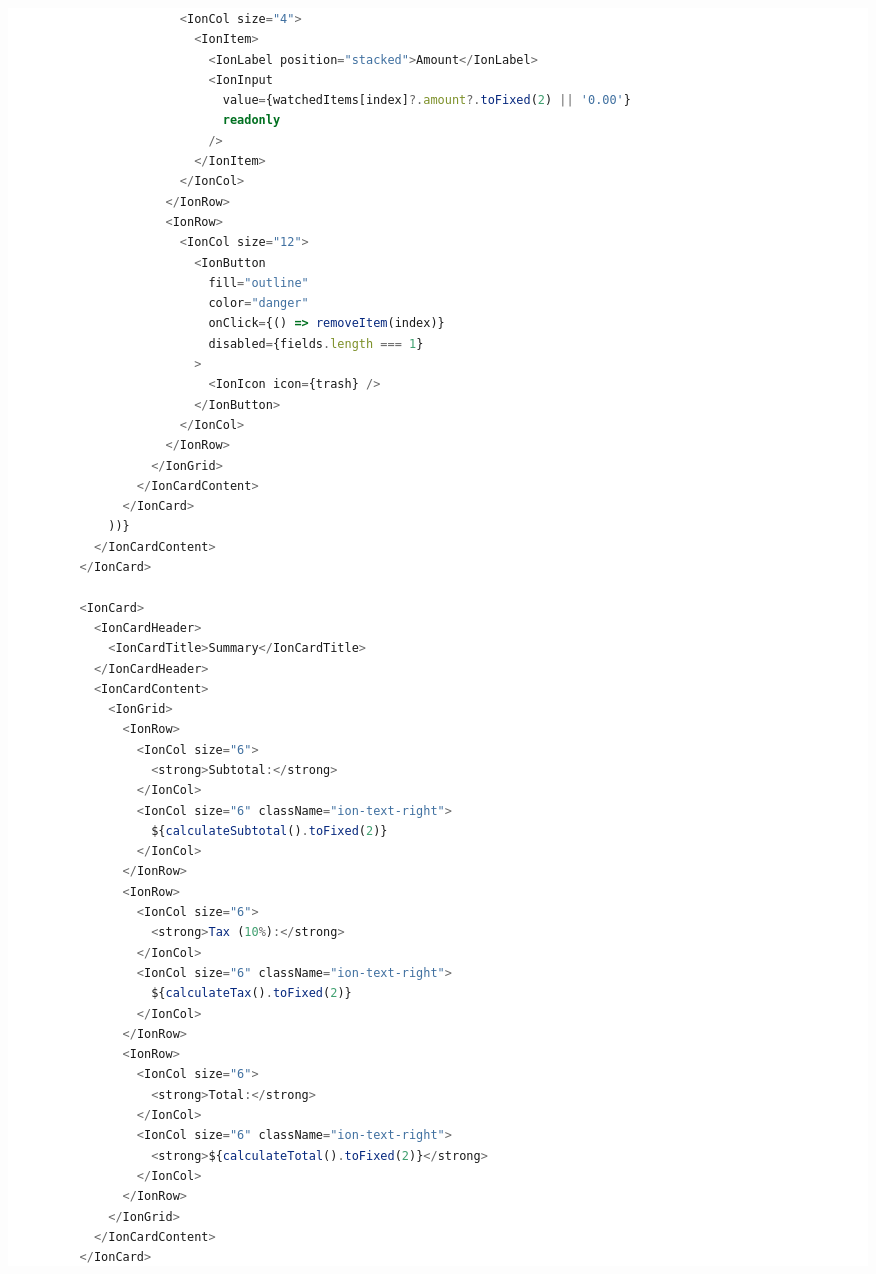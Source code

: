```typescript
                        <IonCol size="4">
                          <IonItem>
                            <IonLabel position="stacked">Amount</IonLabel>
                            <IonInput 
                              value={watchedItems[index]?.amount?.toFixed(2) || '0.00'}
                              readonly
                            />
                          </IonItem>
                        </IonCol>
                      </IonRow>
                      <IonRow>
                        <IonCol size="12">
                          <IonButton 
                            fill="outline" 
                            color="danger" 
                            onClick={() => removeItem(index)}
                            disabled={fields.length === 1}
                          >
                            <IonIcon icon={trash} />
                          </IonButton>
                        </IonCol>
                      </IonRow>
                    </IonGrid>
                  </IonCardContent>
                </IonCard>
              ))}
            </IonCardContent>
          </IonCard>

          <IonCard>
            <IonCardHeader>
              <IonCardTitle>Summary</IonCardTitle>
            </IonCardHeader>
            <IonCardContent>
              <IonGrid>
                <IonRow>
                  <IonCol size="6">
                    <strong>Subtotal:</strong>
                  </IonCol>
                  <IonCol size="6" className="ion-text-right">
                    ${calculateSubtotal().toFixed(2)}
                  </IonCol>
                </IonRow>
                <IonRow>
                  <IonCol size="6">
                    <strong>Tax (10%):</strong>
                  </IonCol>
                  <IonCol size="6" className="ion-text-right">
                    ${calculateTax().toFixed(2)}
                  </IonCol>
                </IonRow>
                <IonRow>
                  <IonCol size="6">
                    <strong>Total:</strong>
                  </IonCol>
                  <IonCol size="6" className="ion-text-right">
                    <strong>${calculateTotal().toFixed(2)}</strong>
                  </IonCol>
                </IonRow>
              </IonGrid>
            </IonCardContent>
          </IonCard>

```